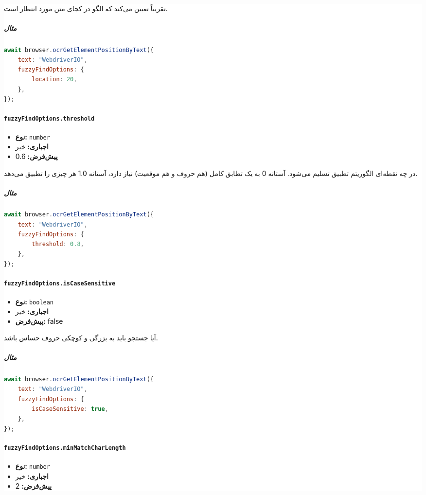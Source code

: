 تقریباً تعیین می‌کند که الگو در کجای متن مورد انتظار است.

##### مثال

```js
await browser.ocrGetElementPositionByText({
    text: "WebdriverIO",
    fuzzyFindOptions: {
        location: 20,
    },
});
```

#### `fuzzyFindOptions.threshold`

-   **نوع:** `number`
-   **اجباری:** خیر
-   **پیش‌فرض:** 0.6

در چه نقطه‌ای الگوریتم تطبیق تسلیم می‌شود. آستانه 0 به یک تطابق کامل (هم حروف و هم موقعیت) نیاز دارد، آستانه 1.0 هر چیزی را تطبیق می‌دهد.

##### مثال

```js
await browser.ocrGetElementPositionByText({
    text: "WebdriverIO",
    fuzzyFindOptions: {
        threshold: 0.8,
    },
});
```

#### `fuzzyFindOptions.isCaseSensitive`

-   **نوع:** `boolean`
-   **اجباری:** خیر
-   **پیش‌فرض:** false

آیا جستجو باید به بزرگی و کوچکی حروف حساس باشد.

##### مثال

```js
await browser.ocrGetElementPositionByText({
    text: "WebdriverIO",
    fuzzyFindOptions: {
        isCaseSensitive: true,
    },
});
```

#### `fuzzyFindOptions.minMatchCharLength`

-   **نوع:** `number`
-   **اجباری:** خیر
-   **پیش‌فرض:** 2
